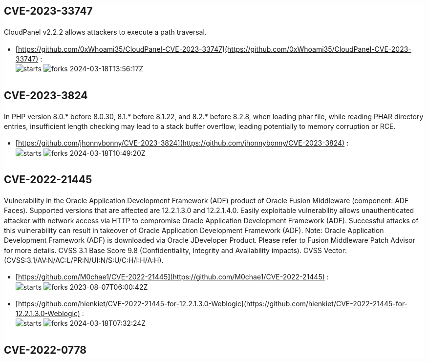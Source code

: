 ## CVE-2023-33747
 CloudPanel v2.2.2 allows attackers to execute a path traversal.

- [https://github.com/0xWhoami35/CloudPanel-CVE-2023-33747](https://github.com/0xWhoami35/CloudPanel-CVE-2023-33747) :  
![starts](https://img.shields.io/github/stars/0xWhoami35/CloudPanel-CVE-2023-33747.svg) 
![forks](https://img.shields.io/github/forks/0xWhoami35/CloudPanel-CVE-2023-33747.svg) 
2024-03-18T13:56:17Z

## CVE-2023-3824
 In PHP version 8.0.* before 8.0.30, 8.1.* before 8.1.22, and 8.2.* before 8.2.8, when loading phar file, while reading PHAR directory entries, insufficient length checking may lead to a stack buffer overflow, leading potentially to memory corruption or RCE.

- [https://github.com/jhonnybonny/CVE-2023-3824](https://github.com/jhonnybonny/CVE-2023-3824) :  
![starts](https://img.shields.io/github/stars/jhonnybonny/CVE-2023-3824.svg) 
![forks](https://img.shields.io/github/forks/jhonnybonny/CVE-2023-3824.svg) 
2024-03-18T10:49:20Z

## CVE-2022-21445
 Vulnerability in the Oracle Application Development Framework (ADF) product of Oracle Fusion Middleware (component: ADF Faces).  Supported versions that are affected are 12.2.1.3.0 and  12.2.1.4.0. Easily exploitable vulnerability allows unauthenticated attacker with network access via HTTP to compromise Oracle Application Development Framework (ADF).  Successful attacks of this vulnerability can result in takeover of Oracle Application Development Framework (ADF). Note: Oracle Application Development Framework (ADF) is downloaded via Oracle JDeveloper Product. Please refer to Fusion Middleware Patch Advisor for more details. CVSS 3.1 Base Score 9.8 (Confidentiality, Integrity and Availability impacts).  CVSS Vector: (CVSS:3.1/AV:N/AC:L/PR:N/UI:N/S:U/C:H/I:H/A:H).

- [https://github.com/M0chae1/CVE-2022-21445](https://github.com/M0chae1/CVE-2022-21445) :  
![starts](https://img.shields.io/github/stars/M0chae1/CVE-2022-21445.svg) 
![forks](https://img.shields.io/github/forks/M0chae1/CVE-2022-21445.svg) 
2023-08-07T06:00:42Z

- [https://github.com/hienkiet/CVE-2022-21445-for-12.2.1.3.0-Weblogic](https://github.com/hienkiet/CVE-2022-21445-for-12.2.1.3.0-Weblogic) :  
![starts](https://img.shields.io/github/stars/hienkiet/CVE-2022-21445-for-12.2.1.3.0-Weblogic.svg) 
![forks](https://img.shields.io/github/forks/hienkiet/CVE-2022-21445-for-12.2.1.3.0-Weblogic.svg) 
2024-03-18T07:32:24Z

## CVE-2022-0778